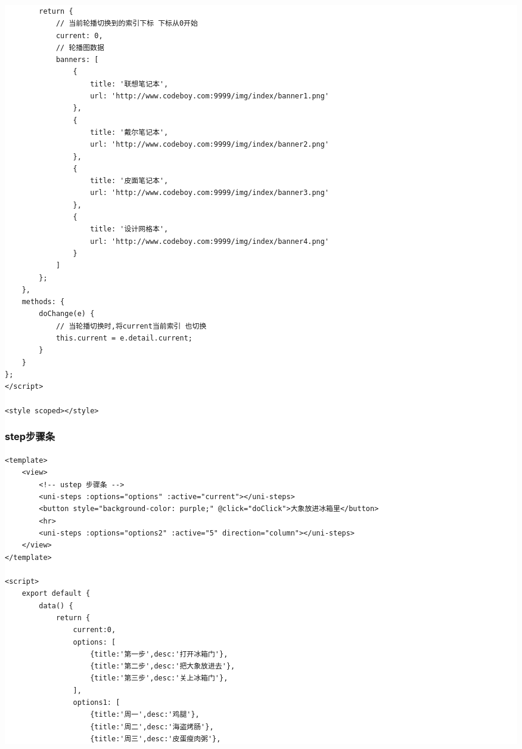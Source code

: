 ```vue
		return {
			// 当前轮播切换到的索引下标 下标从0开始
			current: 0,
			// 轮播图数据
			banners: [
				{
					title: '联想笔记本',
					url: 'http://www.codeboy.com:9999/img/index/banner1.png'
				},
				{
					title: '戴尔笔记本',
					url: 'http://www.codeboy.com:9999/img/index/banner2.png'
				},
				{
					title: '皮面笔记本',
					url: 'http://www.codeboy.com:9999/img/index/banner3.png'
				},
				{
					title: '设计网格本',
					url: 'http://www.codeboy.com:9999/img/index/banner4.png'
				}
			]
		};
	},
	methods: {
		doChange(e) {
			// 当轮播切换时,将current当前索引 也切换
			this.current = e.detail.current;
		}
	}
};
</script>

<style scoped></style>
```

### step步骤条

```vue
<template>
	<view>
		<!-- ustep 步骤条 -->
		<uni-steps :options="options" :active="current"></uni-steps>
		<button style="background-color: purple;" @click="doClick">大象放进冰箱里</button>
		<hr>
		<uni-steps :options="options2" :active="5" direction="column"></uni-steps>
	</view>
</template>

<script>
	export default {
		data() {
			return {
				current:0,
				options: [
					{title:'第一步',desc:'打开冰箱门'},
					{title:'第二步',desc:'把大象放进去'},
					{title:'第三步',desc:'关上冰箱门'},
				],
				options1: [
					{title:'周一',desc:'鸡腿'},
					{title:'周二',desc:'海盗烤肠'},
					{title:'周三',desc:'皮蛋瘦肉粥'},
```